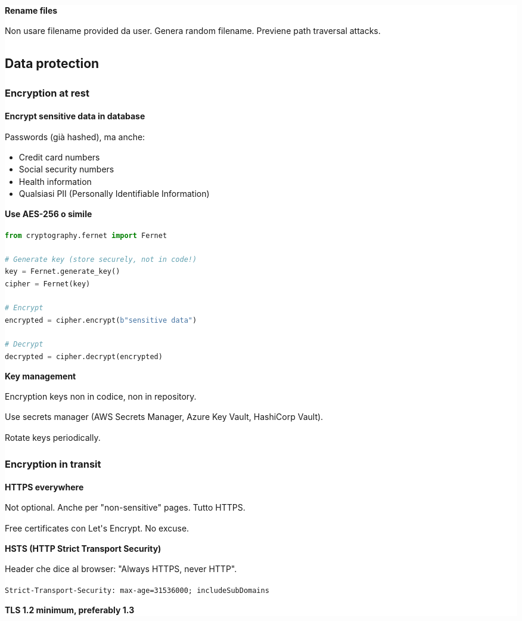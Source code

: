 **Rename files**

Non usare filename provided da user. Genera random filename. Previene path traversal attacks.

## Data protection

### Encryption at rest

**Encrypt sensitive data in database**

Passwords (già hashed), ma anche:
- Credit card numbers
- Social security numbers
- Health information
- Qualsiasi PII (Personally Identifiable Information)

**Use AES-256 o simile**

```python
from cryptography.fernet import Fernet

# Generate key (store securely, not in code!)
key = Fernet.generate_key()
cipher = Fernet(key)

# Encrypt
encrypted = cipher.encrypt(b"sensitive data")

# Decrypt
decrypted = cipher.decrypt(encrypted)
```

**Key management**

Encryption keys non in codice, non in repository.

Use secrets manager (AWS Secrets Manager, Azure Key Vault, HashiCorp Vault).

Rotate keys periodically.

### Encryption in transit

**HTTPS everywhere**

Not optional. Anche per "non-sensitive" pages. Tutto HTTPS.

Free certificates con Let's Encrypt. No excuse.

**HSTS (HTTP Strict Transport Security)**

Header che dice al browser: "Always HTTPS, never HTTP".

```
Strict-Transport-Security: max-age=31536000; includeSubDomains
```

**TLS 1.2 minimum, preferably 1.3**
